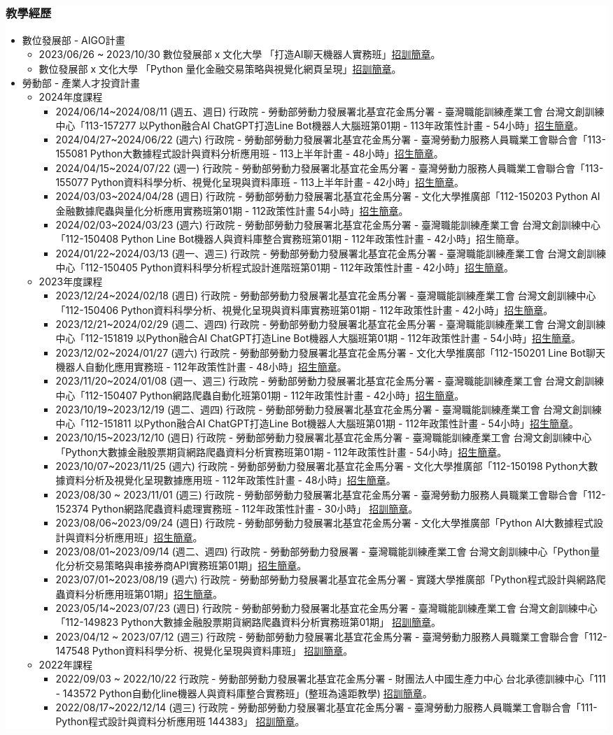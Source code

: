 ### 教學經歷
- 數位發展部 - AIGO計畫
    - 2023/06/26 ~ 2023/10/30 數位發展部 x 文化大學 「打造AI聊天機器人實務班」[招訓簡章](https://drive.google.com/file/d/1NmCNsMNFZjf0X9G6bb2fkPy6MQ8BYCRA/view)。
    - 數位發展部 x 文化大學 「Python 量化金融交易策略與視覺化網頁呈現」[招訓簡章](https://drive.google.com/file/d/1Ue9WjijXwvpCqufRPVDfYyen9bfIi_5V/view)。
- 勞動部 - 產業人才投資計畫
    - 2024年度課程
        - 2024/06/14~2024/08/11 (週五、週日) 行政院 - 勞動部勞動力發展署北基宜花金馬分署 - 臺灣職能訓練產業工會 台灣文創訓練中心「113-157277 以Python融合AI ChatGPT打造Line Bot機器人大腦班第01期 - 113年政策性計畫 - 54小時」[招生簡章](https://drive.google.com/file/d/1BDkRKOd2cQ-wYBxM6cNDBX0TkQN9CnVW/view)。
        - 2024/04/27~2024/06/22 (週六) 行政院 - 勞動部勞動力發展署北基宜花金馬分署 - 臺灣勞動力服務人員職業工會聯合會「113-155081 Python大數據程式設計與資料分析應用班 - 113上半年計畫 - 48小時」[招生簡章](https://drive.google.com/file/d/1JxRrrULTwGtrcNEhxgz72Jm42f4YWUuf/view)。
        - 2024/04/15~2024/07/22 (週一) 行政院 - 勞動部勞動力發展署北基宜花金馬分署 - 臺灣勞動力服務人員職業工會聯合會「113-155077 Python資料科學分析、視覺化呈現與資料庫班 - 113上半年計畫 - 42小時」[招生簡章](https://drive.google.com/file/d/1qs_Uhr3fbvtLqskXwYgYQTXvWk7WXqtp/view)。
        - 2024/03/03~2024/04/28 (週日) 行政院 - 勞動部勞動力發展署北基宜花金馬分署 - 文化大學推廣部「112-150203 Python AI金融數據爬蟲與量化分析應用實務班第01期 - 112政策性計畫 54小時」[招生簡章](https://drive.google.com/file/d/18KIhG-te51_dU_9pxkKffz_bfReXxpfl/view)。
        - 2024/02/03~2024/03/23 (週六) 行政院 - 勞動部勞動力發展署北基宜花金馬分署 - 臺灣職能訓練產業工會 台灣文創訓練中心「112-150408 Python Line Bot機器人與資料庫整合實務班第01期 - 112年政策性計畫 - 42小時」招生簡章。
        - 2024/01/22~2024/03/13 (週一、週三) 行政院 - 勞動部勞動力發展署北基宜花金馬分署 - 臺灣職能訓練產業工會 台灣文創訓練中心「112-150405 Python資料科學分析程式設計進階班第01期 - 112年政策性計畫 - 42小時」[招生簡章](https://drive.google.com/file/d/1H5ajSs7l0LOlyRkk3pRcQHGxhBuXcAOg/view)。
    - 2023年度課程
        - 2023/12/24~2024/02/18 (週日) 行政院 - 勞動部勞動力發展署北基宜花金馬分署 - 臺灣職能訓練產業工會 台灣文創訓練中心「112-150406 Python資料科學分析、視覺化呈現與資料庫實務班第01期 - 112年政策性計畫 - 42小時」[招生簡章](https://drive.google.com/file/d/10CFA9l1Ab7xpcEKO4eEPJAGHy7qG8wxe/view)。
        - 2023/12/21~2024/02/29 (週二、週四) 行政院 - 勞動部勞動力發展署北基宜花金馬分署 - 臺灣職能訓練產業工會 台灣文創訓練中心「112-151819 以Python融合AI ChatGPT打造Line Bot機器人大腦班第01期 - 112年政策性計畫 - 54小時」[招生簡章](https://drive.google.com/file/d/1SupSo3Bx9Lus9ylaDcJjE1DC8_wxvqva/view)。
        - 2023/12/02~2024/01/27 (週六) 行政院 - 勞動部勞動力發展署北基宜花金馬分署 - 文化大學推廣部「112-150201 Line Bot聊天機器人自動化應用實務班 - 112年政策性計畫 - 48小時」[招生簡章](https://drive.google.com/file/d/1xmMJD2pvjKmCNhre4W66n62KaoTPDYZw/view)。
        - 2023/11/20~2024/01/08 (週一、週三) 行政院 - 勞動部勞動力發展署北基宜花金馬分署 - 臺灣職能訓練產業工會 台灣文創訓練中心「112-150407 Python網路爬蟲自動化班第01期 - 112年政策性計畫 - 42小時」[招生簡章](https://drive.google.com/file/d/1xoJFLCoxXaQVNR8H5OtFkE4gChYOVr1P/view)。
        - 2023/10/19~2023/12/19 (週二、週四) 行政院 - 勞動部勞動力發展署北基宜花金馬分署 - 臺灣職能訓練產業工會 台灣文創訓練中心「112-151811 以Python融合AI ChatGPT打造Line Bot機器人大腦班第01期 - 112年政策性計畫 - 54小時」[招生簡章](https://drive.google.com/file/d/1TcItv1MwIEk-HqT4dI22uwFB4n9Ffbc2/view)。
        - 2023/10/15~2023/12/10 (週日) 行政院 - 勞動部勞動力發展署北基宜花金馬分署 - 臺灣職能訓練產業工會 台灣文創訓練中心「Python大數據金融股票期貨網路爬蟲資料分析實務班第01期 - 112年政策性計畫 - 54小時」[招生簡章](https://drive.google.com/file/d/1J8MnoC1CL93Gkj8kiyYexxfV4Zds3k5g/view)。
        - 2023/10/07~2023/11/25 (週六) 行政院 - 勞動部勞動力發展署北基宜花金馬分署 - 文化大學推廣部「112-150198 Python大數據資料分析及視覺化呈現數據應用班 - 112年政策性計畫 - 48小時」[招生簡章](https://drive.google.com/file/d/1TcSHdQZ1vFdngFxrhBnO0gcnTe4sqTs1/view)。
        - 2023/08/30 ~ 2023/11/01 (週三) 行政院 - 勞動部勞動力發展署北基宜花金馬分署 - 臺灣勞動力服務人員職業工會聯合會「112-152374 Python網路爬蟲資料處理實務班 - 112年政策性計畫 - 30小時」 [招訓簡章](https://drive.google.com/file/d/1yio8orP_oxsiDkMpiuoILKzRxNAPpgAp/view)。
        - 2023/08/06~2023/09/24 (週日) 行政院 - 勞動部勞動力發展署北基宜花金馬分署 - 文化大學推廣部「Python AI大數據程式設計與資料分析應用班」[招生簡章](https://drive.google.com/file/d/1drmd44S-aPRmvjiaiD7D_odttDqiTeI4/view)。
        - 2023/08/01~2023/09/14 (週二、週四) 行政院 - 勞動部勞動力發展署 - 臺灣職能訓練產業工會 台灣文創訓練中心「Python量化分析交易策略與串接券商API實務班第01期」[招生簡章](https://drive.google.com/file/d/1n34CgxjusGdtYHvvzS3hTHIVfQo7rXdc/view)。
        - 2023/07/01~2023/08/19 (週六) 行政院 - 勞動部勞動力發展署北基宜花金馬分署 - 實踐大學推廣部「Python程式設計與網路爬蟲資料分析應用班第01期」[招生簡章](https://drive.google.com/file/d/1LHFek9RkfZJMTopON3eUcg_SmyipIorL/view)。
        - 2023/05/14~2023/07/23 (週日) 行政院 - 勞動部勞動力發展署北基宜花金馬分署 - 臺灣職能訓練產業工會 台灣文創訓練中心「112-149823 Python大數據金融股票期貨網路爬蟲資料分析實務班第01期」 [招訓簡章](https://drive.google.com/file/d/1yio8orP_oxsiDkMpiuoILKzRxNAPpgAp/view)。
        - 2023/04/12 ~ 2023/07/12 (週三) 行政院 - 勞動部勞動力發展署北基宜花金馬分署 - 臺灣勞動力服務人員職業工會聯合會「112-147548 Python資料科學分析、視覺化呈現與資料庫班」 [招訓簡章](https://drive.google.com/file/d/1VcDJczhdMHIySajMf7meyhVMWB1xLcZr/view)。
    - 2022年課程
        - 2022/09/03 ~ 2022/10/22 行政院 - 勞動部勞動力發展署北基宜花金馬分署 - 財團法人中國生產力中心 台北承德訓練中心「111 - 143572 Python自動化line機器人與資料庫整合實務班」(整班為遠距教學) [招訓簡章](https://drive.google.com/file/d/1HIRyiKkXteNjvrsYywSmW8ztMePGCWBm/view)。
        - 2022/08/17~2022/12/14 (週三) 行政院 - 勞動部勞動力發展署北基宜花金馬分署 - 臺灣勞動力服務人員職業工會聯合會「111- Python程式設計與資料分析應用班 144383」 [招訓簡章](https://drive.google.com/file/d/1JUwyygsMj8j_uSrgkDndFKmoi4CzH7Xs/view)。